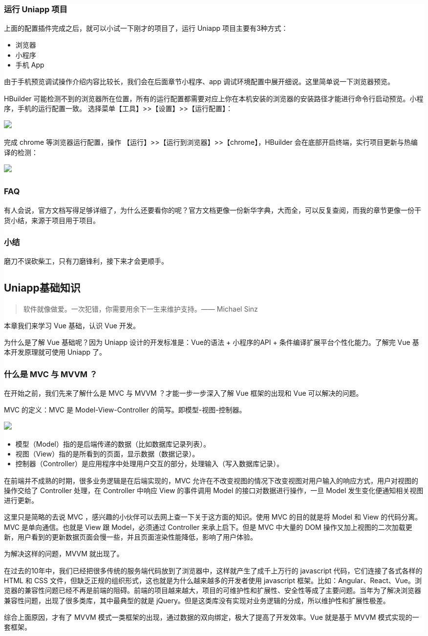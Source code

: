 ### 运行 Uniapp 项目
上面的配置插件完成之后，就可以小试一下刚才的项目了，运行 Uniapp 项目主要有3种方式：

* 浏览器
* 小程序
* 手机 App

由于手机预览调试操作介绍内容比较长，我们会在后面章节小程序、app 调试环境配置中展开细说。这里简单说一下浏览器预览。

HBuilder 可能检测不到的浏览器所在位置，所有的运行配置都需要对应上你在本机安装的浏览器的安装路径才能进行命令行启动预览。小程序，手机的运行配置一致。
选择菜单【工具】>>【设置】>>【运行配置】：

![](https://img.kancloud.cn/29/a7/29a733e304bc83f141dcc33f3b827e71_1452x737.png)

完成 chrome 等浏览器运行配置，操作 【运行】>>【运行到浏览器】>>【chrome】，HBuilder 会在底部开启终端，实行项目更新与热编译的检测：

![](https://img.kancloud.cn/9e/3e/9e3e9fe9c5000a4d259e96d437d97a53_805x253.png)

### FAQ
有人会说，官方文档写得足够详细了，为什么还要看你的呢？官方文档更像一份新华字典，大而全，可以反复查阅，而我的章节更像一份干货小结，来源于项目用于项目。

### 小结
磨刀不误砍柴工，只有刀磨锋利，接下来才会更顺手。
## Uniapp基础知识
> 软件就像做爱。一次犯错，你需要用余下一生来维护支持。—— Michael Sinz

本章我们来学习 Vue 基础，认识 Vue 开发。

为什么是了解 Vue 基础呢？因为 Uniapp 设计的开发标准是：Vue的语法 + 小程序的API + 条件编译扩展平台个性化能力。了解完 Vue 基本开发原理就可使用 Uniapp 了。

### 什么是 MVC 与 MVVM ？
在开始之前，我们先来了解什么是 MVC 与 MVVM ？才能一步一步深入了解 Vue 框架的出现和 Vue 可以解决的问题。

MVC 的定义：MVC 是 Model-View-Controller 的简写。即模型-视图-控制器。

![](https://img.kancloud.cn/68/0d/680dcb11b2539dde772fc4ecf2888f6f_628x346.jpg)

* 模型（Model）指的是后端传递的数据（比如数据库记录列表）。
* 视图（View）指的是所看到的页面，显示数据（数据记录）。
* 控制器（Controller）是应用程序中处理用户交互的部分，处理输入（写入数据库记录）。

在前端并不成熟的时期，很多业务逻辑是在后端实现的，MVC 允许在不改变视图的情况下改变视图对用户输入的响应方式，用户对视图的操作交给了 Controller 处理，在 Controller 中响应 View 的事件调用 Model 的接口对数据进行操作，一旦 Model 发生变化便通知相关视图进行更新。

这里只是简略的去说 MVC ，感兴趣的小伙伴可以去网上查一下关于这方面的知识。使用 MVC 的目的就是将 Model 和 View 的代码分离。MVC 是单向通信。也就是 View 跟 Model，必须通过 Controller 来承上启下。但是 MVC 中大量的 DOM 操作又加上视图的二次加载更新，用户看到的更新数据页面会慢一些，并且页面渲染性能降低，影响了用户体验。

为解决这样的问题，MVVM 就出现了。

在过去的10年中，我们已经把很多传统的服务端代码放到了浏览器中，这样就产生了成千上万行的 javascript 代码，它们连接了各式各样的 HTML 和 CSS 文件，但缺乏正规的组织形式，这也就是为什么越来越多的开发者使用 javascript 框架。比如：Angular、React、Vue。浏览器的兼容性问题已经不再是前端的阻碍。前端的项目越来越大，项目的可维护性和扩展性、安全性等成了主要问题。当年为了解决浏览器兼容性问题，出现了很多类库，其中最典型的就是 jQuery。但是这类库没有实现对业务逻辑的分成，所以维护性和扩展性极差。

综合上面原因，才有了 MVVM 模式一类框架的出现，通过数据的双向绑定，极大了提高了开发效率。Vue 就是基于 MVVM 模式实现的一套框架。
